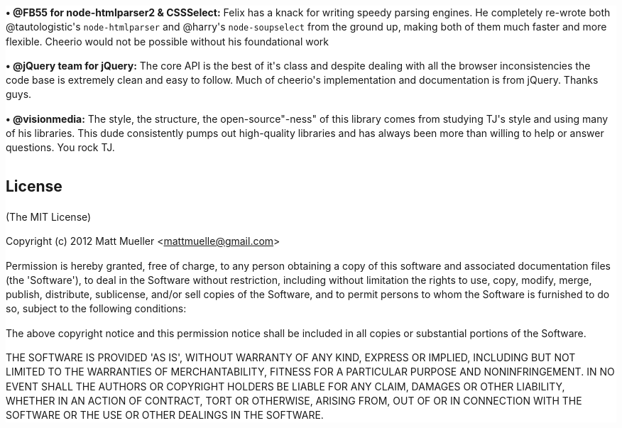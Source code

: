 __&#8226; @FB55 for node-htmlparser2 & CSSSelect:__
Felix has a knack for writing speedy parsing engines. He completely re-wrote both @tautologistic's `node-htmlparser` and @harry's `node-soupselect` from the ground up, making both of them much faster and more flexible. Cheerio would not be possible without his foundational work

__&#8226; @jQuery team for jQuery:__
The core API is the best of it's class and despite dealing with all the browser inconsistencies the code base is extremely clean and easy to follow. Much of cheerio's implementation and documentation is from jQuery. Thanks guys.

__&#8226; @visionmedia:__
The style, the structure, the open-source"-ness" of this library comes from studying TJ's style and using many of his libraries. This dude consistently pumps out high-quality libraries and has always been more than willing to help or answer questions. You rock TJ.

## License

(The MIT License)

Copyright (c) 2012 Matt Mueller &lt;mattmuelle@gmail.com&gt;

Permission is hereby granted, free of charge, to any person obtaining
a copy of this software and associated documentation files (the
'Software'), to deal in the Software without restriction, including
without limitation the rights to use, copy, modify, merge, publish,
distribute, sublicense, and/or sell copies of the Software, and to
permit persons to whom the Software is furnished to do so, subject to
the following conditions:

The above copyright notice and this permission notice shall be
included in all copies or substantial portions of the Software.

THE SOFTWARE IS PROVIDED 'AS IS', WITHOUT WARRANTY OF ANY KIND,
EXPRESS OR IMPLIED, INCLUDING BUT NOT LIMITED TO THE WARRANTIES OF
MERCHANTABILITY, FITNESS FOR A PARTICULAR PURPOSE AND NONINFRINGEMENT.
IN NO EVENT SHALL THE AUTHORS OR COPYRIGHT HOLDERS BE LIABLE FOR ANY
CLAIM, DAMAGES OR OTHER LIABILITY, WHETHER IN AN ACTION OF CONTRACT,
TORT OR OTHERWISE, ARISING FROM, OUT OF OR IN CONNECTION WITH THE
SOFTWARE OR THE USE OR OTHER DEALINGS IN THE SOFTWARE.
